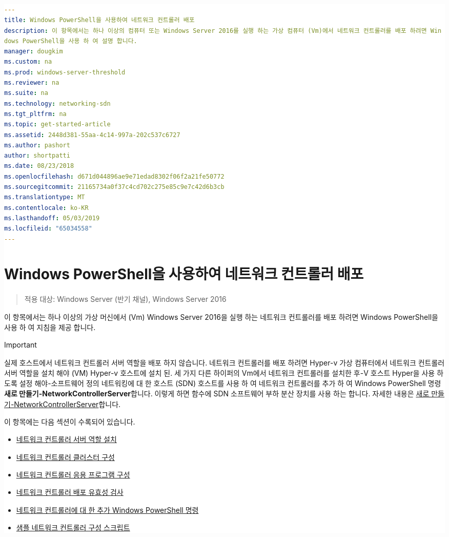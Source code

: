 ```yaml
---
title: Windows PowerShell을 사용하여 네트워크 컨트롤러 배포
description: 이 항목에서는 하나 이상의 컴퓨터 또는 Windows Server 2016를 실행 하는 가상 컴퓨터 (Vm)에서 네트워크 컨트롤러를 배포 하려면 Windows PowerShell을 사용 하 여 설명 합니다.
manager: dougkim
ms.custom: na
ms.prod: windows-server-threshold
ms.reviewer: na
ms.suite: na
ms.technology: networking-sdn
ms.tgt_pltfrm: na
ms.topic: get-started-article
ms.assetid: 2448d381-55aa-4c14-997a-202c537c6727
ms.author: pashort
author: shortpatti
ms.date: 08/23/2018
ms.openlocfilehash: d671d044896ae9e71edad8302f06f2a21fe50772
ms.sourcegitcommit: 21165734a0f37c4cd702c275e85c9e7c42d6b3cb
ms.translationtype: MT
ms.contentlocale: ko-KR
ms.lasthandoff: 05/03/2019
ms.locfileid: "65034558"
---
```

# <a name="deploy-network-controller-using-windows-powershell"></a>Windows PowerShell을 사용하여 네트워크 컨트롤러 배포

>적용 대상: Windows Server (반기 채널), Windows Server 2016

이 항목에서는 하나 이상의 가상 머신에서 (Vm) Windows Server 2016을 실행 하는 네트워크 컨트롤러를 배포 하려면 Windows PowerShell을 사용 하 여 지침을 제공 합니다.

>[!IMPORTANT]
>실제 호스트에서 네트워크 컨트롤러 서버 역할을 배포 하지 않습니다. 네트워크 컨트롤러를 배포 하려면 Hyper-v 가상 컴퓨터에서 네트워크 컨트롤러 서버 역할을 설치 해야 \(VM\) Hyper-v 호스트에 설치 된. 세 가지 다른 하이퍼의 Vm에서 네트워크 컨트롤러를 설치한 후\-V 호스트 Hyper을 사용 하도록 설정 해야\-소프트웨어 정의 네트워킹에 대 한 호스트 \(SDN\) 호스트를 사용 하 여 네트워크 컨트롤러를 추가 하 여 Windows PowerShell 명령 **새로 만들기-NetworkControllerServer**합니다. 이렇게 하면 함수에 SDN 소프트웨어 부하 분산 장치를 사용 하는 합니다. 자세한 내용은 [새로 만들기-NetworkControllerServer](https://technet.microsoft.com/itpro/powershell/windows/network-controller/new-networkcontrollerserver)합니다.

이 항목에는 다음 섹션이 수록되어 있습니다.

- [네트워크 컨트롤러 서버 역할 설치](#install-the-network-controller-server-role)

- [네트워크 컨트롤러 클러스터 구성](#configure-the-network-controller-cluster)

- [네트워크 컨트롤러 응용 프로그램 구성](#configure-the-network-controller-application)

- [네트워크 컨트롤러 배포 유효성 검사](#network-controller-deployment-validation)

- [네트워크 컨트롤러에 대 한 추가 Windows PowerShell 명령](#additional-windows-powershell-commands-for-network-controller)

- [샘플 네트워크 컨트롤러 구성 스크립트](#sample-network-controller-configuration-script)
